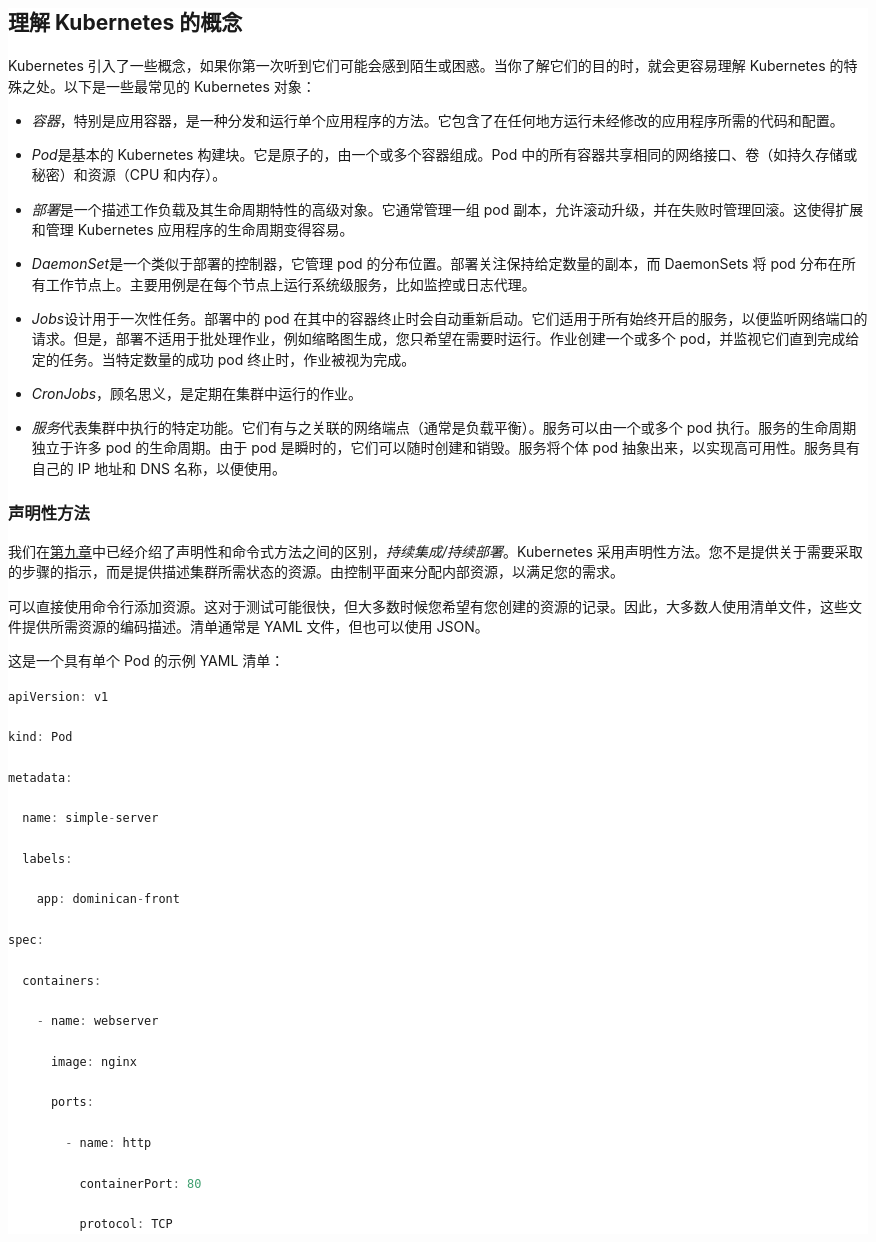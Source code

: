 ## 理解 Kubernetes 的概念

Kubernetes 引入了一些概念，如果你第一次听到它们可能会感到陌生或困惑。当你了解它们的目的时，就会更容易理解 Kubernetes 的特殊之处。以下是一些最常见的 Kubernetes 对象：

+   *容器*，特别是应用容器，是一种分发和运行单个应用程序的方法。它包含了在任何地方运行未经修改的应用程序所需的代码和配置。

+   *Pod*是基本的 Kubernetes 构建块。它是原子的，由一个或多个容器组成。Pod 中的所有容器共享相同的网络接口、卷（如持久存储或秘密）和资源（CPU 和内存）。

+   *部署*是一个描述工作负载及其生命周期特性的高级对象。它通常管理一组 pod 副本，允许滚动升级，并在失败时管理回滚。这使得扩展和管理 Kubernetes 应用程序的生命周期变得容易。

+   *DaemonSet*是一个类似于部署的控制器，它管理 pod 的分布位置。部署关注保持给定数量的副本，而 DaemonSets 将 pod 分布在所有工作节点上。主要用例是在每个节点上运行系统级服务，比如监控或日志代理。

+   *Jobs*设计用于一次性任务。部署中的 pod 在其中的容器终止时会自动重新启动。它们适用于所有始终开启的服务，以便监听网络端口的请求。但是，部署不适用于批处理作业，例如缩略图生成，您只希望在需要时运行。作业创建一个或多个 pod，并监视它们直到完成给定的任务。当特定数量的成功 pod 终止时，作业被视为完成。

+   *CronJobs*，顾名思义，是定期在集群中运行的作业。

+   *服务*代表集群中执行的特定功能。它们有与之关联的网络端点（通常是负载平衡）。服务可以由一个或多个 pod 执行。服务的生命周期独立于许多 pod 的生命周期。由于 pod 是瞬时的，它们可以随时创建和销毁。服务将个体 pod 抽象出来，以实现高可用性。服务具有自己的 IP 地址和 DNS 名称，以便使用。

### 声明性方法

我们在[第九章](https://cdp.packtpub.com/hands_on_software_architecture_with_c__/wp-admin/post.php?post=33&action=edit)中已经介绍了声明性和命令式方法之间的区别，*持续集成/持续部署*。Kubernetes 采用声明性方法。您不是提供关于需要采取的步骤的指示，而是提供描述集群所需状态的资源。由控制平面来分配内部资源，以满足您的需求。

可以直接使用命令行添加资源。这对于测试可能很快，但大多数时候您希望有您创建的资源的记录。因此，大多数人使用清单文件，这些文件提供所需资源的编码描述。清单通常是 YAML 文件，但也可以使用 JSON。

这是一个具有单个 Pod 的示例 YAML 清单：

```cpp
apiVersion: v1

kind: Pod

metadata:

  name: simple-server

  labels:

    app: dominican-front

spec:

  containers:

    - name: webserver

      image: nginx

      ports:

        - name: http

          containerPort: 80

          protocol: TCP
```
